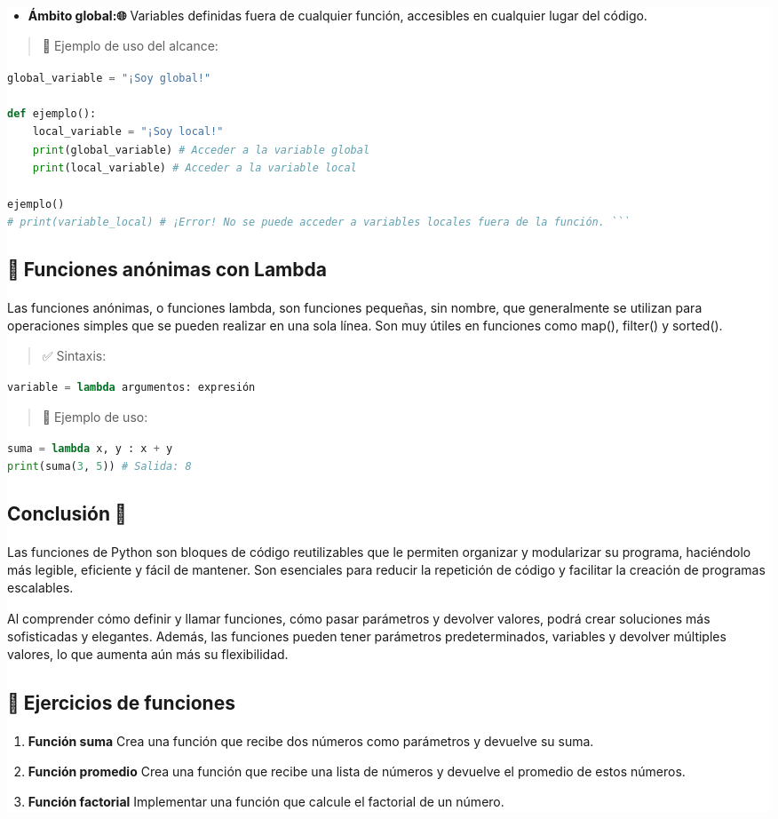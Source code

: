 - **Ámbito global:🌐** Variables definidas fuera de cualquier función, accesibles en cualquier lugar del código.

> 📌 Ejemplo de uso del alcance:

```python
global_variable = "¡Soy global!"

def ejemplo():
    local_variable = "¡Soy local!"
    print(global_variable) # Acceder a la variable global
    print(local_variable) # Acceder a la variable local

ejemplo()
# print(variable_local) # ¡Error! No se puede acceder a variables locales fuera de la función. ```
```

## 🔷 Funciones anónimas con Lambda

Las funciones anónimas, o funciones lambda, son funciones pequeñas, sin nombre, que generalmente se utilizan para operaciones simples que se pueden realizar en una sola línea. Son muy útiles en funciones como map(), filter() y sorted().

> ✅ Sintaxis:

```python
variable = lambda argumentos: expresión
```

> 📌 Ejemplo de uso:

```python
suma = lambda x, y : x + y
print(suma(3, 5)) # Salida: 8
```

## Conclusión 🚀

Las funciones de Python son bloques de código reutilizables que le permiten organizar y modularizar su programa, haciéndolo más legible, eficiente y fácil de mantener. Son esenciales para reducir la repetición de código y facilitar la creación de programas escalables.

Al comprender cómo definir y llamar funciones, cómo pasar parámetros y devolver valores, podrá crear soluciones más sofisticadas y elegantes. Además, las funciones pueden tener parámetros predeterminados, variables y devolver múltiples valores, lo que aumenta aún más su flexibilidad.

## 📝 Ejercicios de funciones

1. **Función suma**
Crea una función que recibe dos números como parámetros y devuelve su suma.

2. **Función promedio**
Crea una función que recibe una lista de números y devuelve el promedio de estos números.

3. **Función factorial**
Implementar una función que calcule el factorial de un número.
